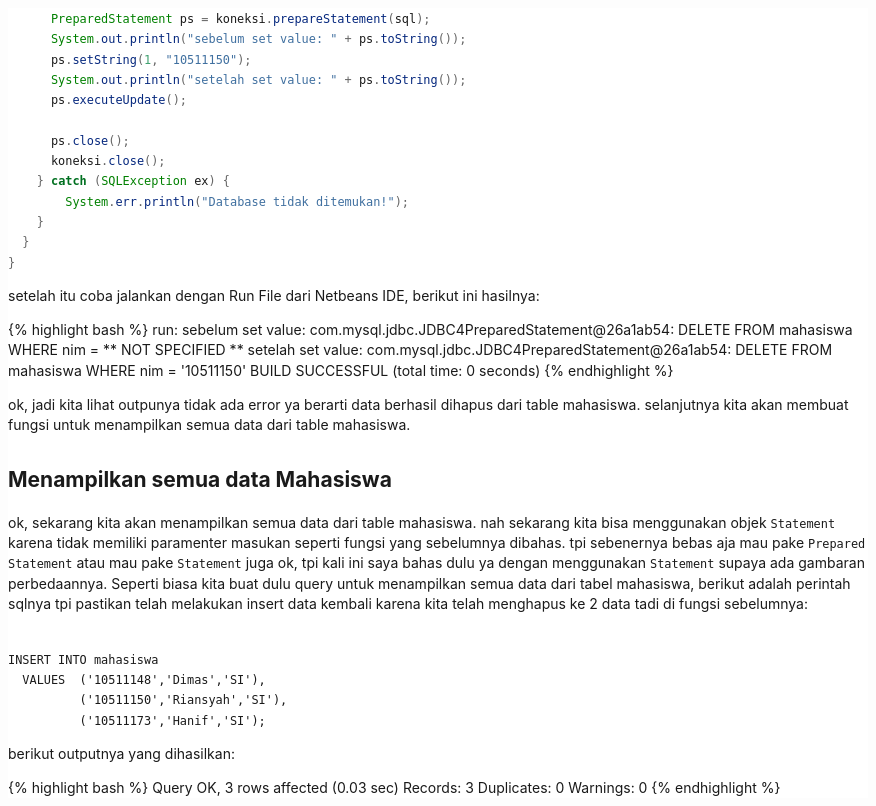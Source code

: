 ```java
      PreparedStatement ps = koneksi.prepareStatement(sql);
      System.out.println("sebelum set value: " + ps.toString());
      ps.setString(1, "10511150");
      System.out.println("setelah set value: " + ps.toString());
      ps.executeUpdate();

      ps.close();
      koneksi.close();
    } catch (SQLException ex) {
        System.err.println("Database tidak ditemukan!");
    }
  }
}
```

setelah itu coba jalankan dengan Run File dari Netbeans IDE, berikut ini hasilnya:

{% highlight bash %}
run:
sebelum set value: com.mysql.jdbc.JDBC4PreparedStatement@26a1ab54: DELETE FROM mahasiswa WHERE nim = ** NOT SPECIFIED **
setelah set value: com.mysql.jdbc.JDBC4PreparedStatement@26a1ab54: DELETE FROM mahasiswa WHERE nim = '10511150'
BUILD SUCCESSFUL (total time: 0 seconds)
{% endhighlight %}

ok, jadi kita lihat outpunya tidak ada error ya berarti data berhasil dihapus dari table mahasiswa. selanjutnya kita akan membuat fungsi untuk menampilkan semua data dari table mahasiswa.

## Menampilkan semua data Mahasiswa

ok, sekarang kita akan menampilkan semua data dari table mahasiswa. nah sekarang kita bisa menggunakan objek ```Statement``` karena tidak memiliki paramenter masukan seperti fungsi yang sebelumnya dibahas. tpi sebenernya bebas aja mau pake ```PreparedStatement``` atau mau pake ```Statement``` juga ok, tpi kali ini saya bahas dulu ya dengan menggunakan ```Statement``` supaya ada gambaran perbedaannya. Seperti biasa kita buat dulu query untuk menampilkan semua data dari tabel mahasiswa, berikut adalah perintah sqlnya tpi pastikan telah melakukan insert data kembali karena kita telah menghapus ke 2 data tadi di fungsi sebelumnya:

```mysql

INSERT INTO mahasiswa
  VALUES  ('10511148','Dimas','SI'),
          ('10511150','Riansyah','SI'),
          ('10511173','Hanif','SI');
```

berikut outputnya yang dihasilkan:

{% highlight bash %}
Query OK, 3 rows affected (0.03 sec)
Records: 3  Duplicates: 0  Warnings: 0
{% endhighlight %}
